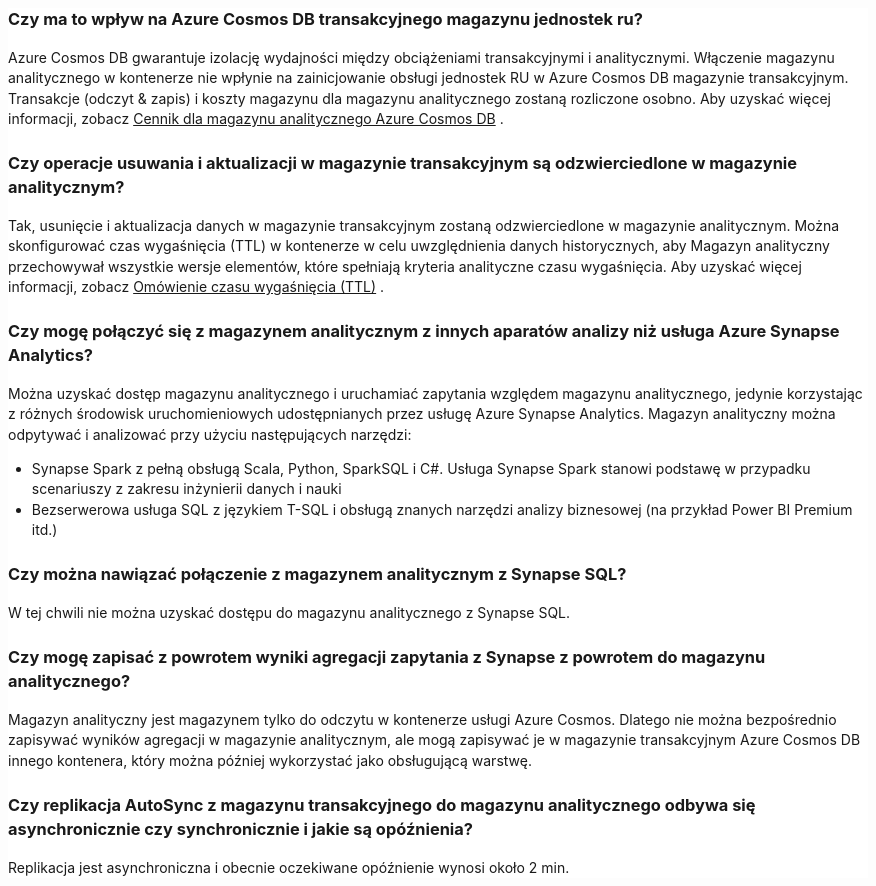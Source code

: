 ### <a name="is-there-any-effect-on-azure-cosmos-db-transactional-store-provisioned-rus"></a>Czy ma to wpływ na Azure Cosmos DB transakcyjnego magazynu jednostek ru?
Azure Cosmos DB gwarantuje izolację wydajności między obciążeniami transakcyjnymi i analitycznymi. Włączenie magazynu analitycznego w kontenerze nie wpłynie na zainicjowanie obsługi jednostek RU w Azure Cosmos DB magazynie transakcyjnym. Transakcje (odczyt & zapis) i koszty magazynu dla magazynu analitycznego zostaną rozliczone osobno. Aby uzyskać więcej informacji, zobacz [Cennik dla magazynu analitycznego Azure Cosmos DB](analytical-store-introduction.md#analytical-store-pricing) .

### <a name="are-delete-and-update-operations-on-the-transactional-store-reflected-in-the-analytical-store"></a>Czy operacje usuwania i aktualizacji w magazynie transakcyjnym są odzwierciedlone w magazynie analitycznym? 
Tak, usunięcie i aktualizacja danych w magazynie transakcyjnym zostaną odzwierciedlone w magazynie analitycznym. Można skonfigurować czas wygaśnięcia (TTL) w kontenerze w celu uwzględnienia danych historycznych, aby Magazyn analityczny przechowywał wszystkie wersje elementów, które spełniają kryteria analityczne czasu wygaśnięcia. Aby uzyskać więcej informacji, zobacz [Omówienie czasu wygaśnięcia (TTL)](analytical-store-introduction.md#analytical-ttl) .

### <a name="can-i-connect-to-analytical-store-from-analytics-engines-other-than-azure-synapse-analytics"></a>Czy mogę połączyć się z magazynem analitycznym z innych aparatów analizy niż usługa Azure Synapse Analytics?
Można uzyskać dostęp magazynu analitycznego i uruchamiać zapytania względem magazynu analitycznego, jedynie korzystając z różnych środowisk uruchomieniowych udostępnianych przez usługę Azure Synapse Analytics. Magazyn analityczny można odpytywać i analizować przy użyciu następujących narzędzi:

* Synapse Spark z pełną obsługą Scala, Python, SparkSQL i C#. Usługa Synapse Spark stanowi podstawę w przypadku scenariuszy z zakresu inżynierii danych i nauki
* Bezserwerowa usługa SQL z językiem T-SQL i obsługą znanych narzędzi analizy biznesowej (na przykład Power BI Premium itd.)

### <a name="can-i-connect-to-analytical-store-from-synapse-sql-provisioned"></a>Czy można nawiązać połączenie z magazynem analitycznym z Synapse SQL?
W tej chwili nie można uzyskać dostępu do magazynu analitycznego z Synapse SQL.

### <a name="can-i-write-back-the-query-aggregation-results-from-synapse-back-to-the-analytical-store"></a>Czy mogę zapisać z powrotem wyniki agregacji zapytania z Synapse z powrotem do magazynu analitycznego?
Magazyn analityczny jest magazynem tylko do odczytu w kontenerze usługi Azure Cosmos. Dlatego nie można bezpośrednio zapisywać wyników agregacji w magazynie analitycznym, ale mogą zapisywać je w magazynie transakcyjnym Azure Cosmos DB innego kontenera, który można później wykorzystać jako obsługującą warstwę.

### <a name="is-the-autosync-replication-from-transactional-store-to-the-analytical-store-asynchronous-or-synchronous-and-what-are-the-latencies"></a>Czy replikacja AutoSync z magazynu transakcyjnego do magazynu analitycznego odbywa się asynchronicznie czy synchronicznie i jakie są opóźnienia? 
Replikacja jest asynchroniczna i obecnie oczekiwane opóźnienie wynosi około 2 min.
